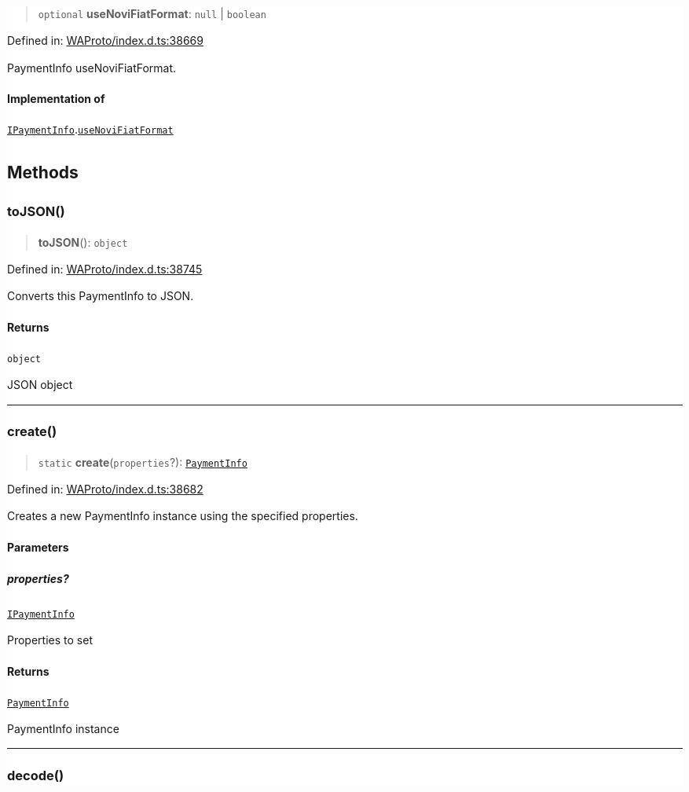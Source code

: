 > `optional` **useNoviFiatFormat**: `null` \| `boolean`

Defined in: [WAProto/index.d.ts:38669](https://github.com/Fokusdotid/bail/blob/cf6cc85134e12081bc635cea02cc0eee74033a81/WAProto/index.d.ts#L38669)

PaymentInfo useNoviFiatFormat.

#### Implementation of

[`IPaymentInfo`](../interfaces/IPaymentInfo.md).[`useNoviFiatFormat`](../interfaces/IPaymentInfo.md#usenovifiatformat)

## Methods

### toJSON()

> **toJSON**(): `object`

Defined in: [WAProto/index.d.ts:38745](https://github.com/Fokusdotid/bail/blob/cf6cc85134e12081bc635cea02cc0eee74033a81/WAProto/index.d.ts#L38745)

Converts this PaymentInfo to JSON.

#### Returns

`object`

JSON object

***

### create()

> `static` **create**(`properties`?): [`PaymentInfo`](PaymentInfo.md)

Defined in: [WAProto/index.d.ts:38682](https://github.com/Fokusdotid/bail/blob/cf6cc85134e12081bc635cea02cc0eee74033a81/WAProto/index.d.ts#L38682)

Creates a new PaymentInfo instance using the specified properties.

#### Parameters

##### properties?

[`IPaymentInfo`](../interfaces/IPaymentInfo.md)

Properties to set

#### Returns

[`PaymentInfo`](PaymentInfo.md)

PaymentInfo instance

***

### decode()
